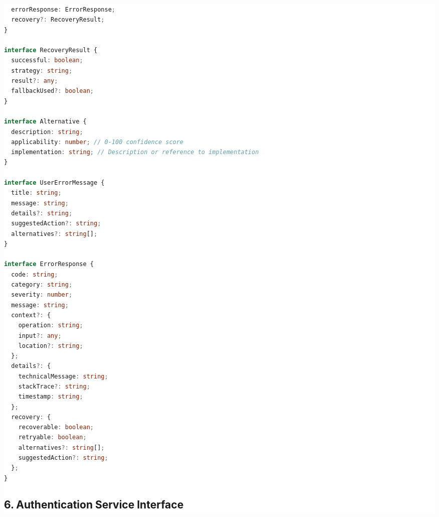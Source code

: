 ```typescript
  errorResponse: ErrorResponse;
  recovery?: RecoveryResult;
}

interface RecoveryResult {
  successful: boolean;
  strategy: string;
  result?: any;
  fallbackUsed?: boolean;
}

interface Alternative {
  description: string;
  applicability: number; // 0-100 confidence score
  implementation: string; // Description or reference to implementation
}

interface UserErrorMessage {
  title: string;
  message: string;
  details?: string;
  suggestedAction?: string;
  alternatives?: string[];
}

interface ErrorResponse {
  code: string;
  category: string;
  severity: number;
  message: string;
  context?: {
    operation: string;
    input?: any;
    location?: string;
  };
  details?: {
    technicalMessage: string;
    stackTrace?: string;
    timestamp: string;
  };
  recovery: {
    recoverable: boolean;
    retryable: boolean;
    alternatives?: string[];
    suggestedAction?: string;
  };
}
```

## 6. Authentication Service Interface
